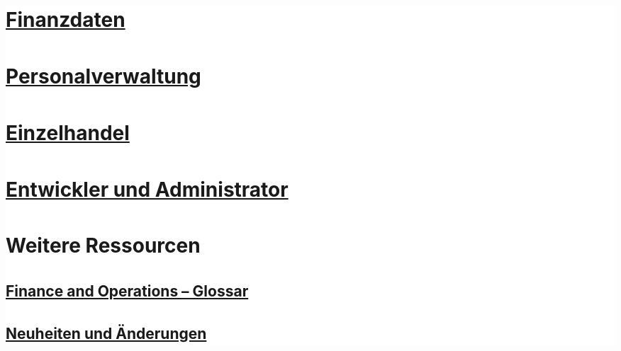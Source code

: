 # [Finanzdaten](/dynamics365/unified-operations/financials/index)

# [Personalverwaltung](/dynamics365/unified-operations/talent/index)

# [Einzelhandel](/dynamics365/unified-operations/retail/index)

# [Entwickler und Administrator](/dynamics365/unified-operations/dev-itpro/index)

# Weitere Ressourcen
## [Finance and Operations – Glossar](/dynamics365/unified-operations/get-started/glossary?toc=/dynamics365/unified-operations/supply-chain/toc.json)
## [Neuheiten und Änderungen](/dynamics365/unified-operations/dev-itpro/get-started/whats-new-changed?toc=/dynamics365/unified-operations/supply-chain/toc.json)


